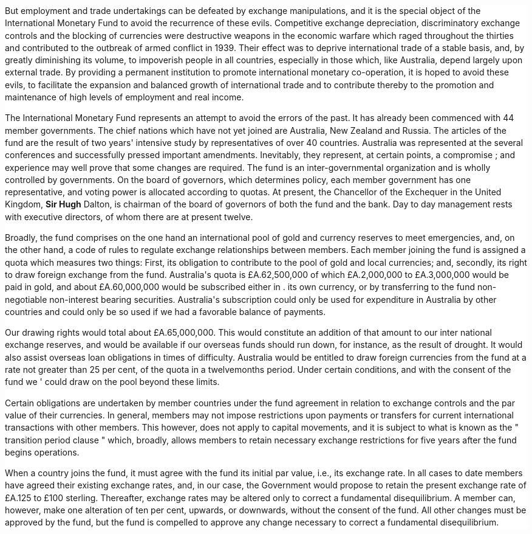 But employment and trade undertakings can be defeated by exchange manipulations, and it is the special object of the International Monetary Fund to avoid the recurrence of these evils. Competitive exchange depreciation, discriminatory exchange controls and the blocking of currencies were destructive weapons in the economic warfare which raged throughout the thirties and contributed to the outbreak of armed conflict in 1939. Their effect was to deprive international trade of a stable basis, and, by greatly diminishing its volume, to impoverish people in all countries, especially in those which, like Australia, depend largely upon external trade. By providing a permanent institution to promote international monetary co-operation, it is hoped to avoid these evils, to facilitate the  expansion and balanced growth of international trade and to contribute thereby to the promotion and maintenance of high levels of employment and real income. 

The International Monetary Fund represents an attempt to avoid the errors of the past. It has already been commenced with 44 member governments. The chief nations which have not yet joined are Australia, New Zealand and Russia. The articles of the fund are the result of two years' intensive study by representatives of over 40 countries. Australia was represented at the several conferences and successfully pressed important amendments. Inevitably, they represent, at certain points, a compromise ; and experience may well prove that some changes are required. The fund is an inter-governmental organization and is wholly controlled by governments. On the board of governors, which determines policy, each member government has one representative, and voting power is allocated according to quotas. At present, the Chancellor of the Exchequer in the United Kingdom,  **Sir Hugh**  Dalton, is  chairman  of the board of governors of both the fund and the bank. Day to day management rests with executive directors, of whom there are at present twelve. 

Broadly, the fund comprises on the one hand an international pool of gold and currency reserves to meet emergencies, and, on the other hand, a code of rules to regulate exchange relationships between members. Each member joining the fund is assigned a quota which measures two things: First, its obligation to contribute to the pool of gold and local currencies; and, secondly, its right to draw foreign exchange from the fund. Australia's quota is £A.62,500,000 of which £A.2,000,000 to £A.3,000,000 would be paid in gold, and about £A.60,000,000 would be subscribed either in . its own currency, or by transferring to the fund non-negotiable non-interest bearing securities. Australia's subscription could only be used for expenditure in Australia by other countries and could only be so used if we had a favorable balance of payments. 

Our drawing rights would total about £A.65,000,000. This would constitute an addition of that amount to our inter national exchange reserves, and would be available if our overseas funds should run down, for instance, as the result of drought. It would also assist overseas loan obligations in times of difficulty. Australia would be entitled to draw foreign currencies from the fund at a rate not greater than 25 per cent, of the quota in a twelvemonths period. Under certain conditions, and with the consent of the fund we ' could draw on the pool beyond these limits. 

Certain obligations are undertaken by member countries under the fund agreement in relation to exchange controls and the par value of their currencies. In general, members may not impose restrictions upon payments or transfers for current international transactions with other members. This however, does not apply to capital movements, and it is subject to what is known as the " transition period clause " which, broadly, allows members to retain necessary exchange restrictions for five years after the fund begins operations. 

When a country joins the fund, it must agree with the fund its initial par value, i.e., its exchange rate. In all cases to date members have agreed their existing exchange rates, and, in our case, the Government would propose to retain the present exchange rate of £A.125 to £100 sterling. Thereafter, exchange rates may be altered only to correct a fundamental disequilibrium. A member can, however, make one alteration of ten per cent, upwards, or downwards, without the consent of the fund. All other changes must be approved by the fund, but the fund is compelled to approve any change necessary to correct a fundamental disequilibrium. 
